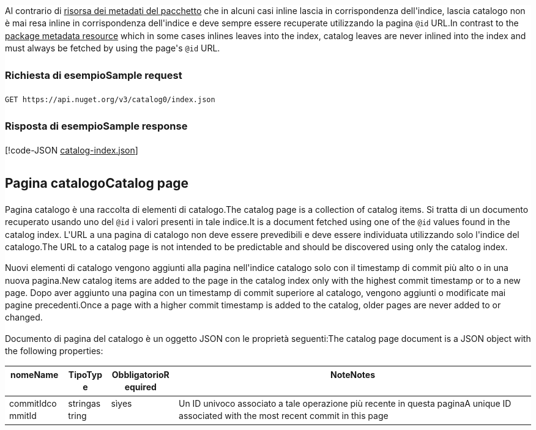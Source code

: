 <span data-ttu-id="6e41a-195">Al contrario di [risorsa dei metadati del pacchetto](registration-base-url-resource.md) che in alcuni casi inline lascia in corrispondenza dell'indice, lascia catalogo non è mai resa inline in corrispondenza dell'indice e deve sempre essere recuperate utilizzando la pagina `@id` URL.</span><span class="sxs-lookup"><span data-stu-id="6e41a-195">In contrast to the [package metadata resource](registration-base-url-resource.md) which in some cases inlines leaves into the index, catalog leaves are never inlined into the index and must always be fetched by using the page's `@id` URL.</span></span>

### <a name="sample-request"></a><span data-ttu-id="6e41a-196">Richiesta di esempio</span><span class="sxs-lookup"><span data-stu-id="6e41a-196">Sample request</span></span>

    GET https://api.nuget.org/v3/catalog0/index.json

### <a name="sample-response"></a><span data-ttu-id="6e41a-197">Risposta di esempio</span><span class="sxs-lookup"><span data-stu-id="6e41a-197">Sample response</span></span>

[!code-JSON [catalog-index.json](./_data/catalog-index.json)]

## <a name="catalog-page"></a><span data-ttu-id="6e41a-198">Pagina catalogo</span><span class="sxs-lookup"><span data-stu-id="6e41a-198">Catalog page</span></span>

<span data-ttu-id="6e41a-199">Pagina catalogo è una raccolta di elementi di catalogo.</span><span class="sxs-lookup"><span data-stu-id="6e41a-199">The catalog page is a collection of catalog items.</span></span> <span data-ttu-id="6e41a-200">Si tratta di un documento recuperato usando uno del `@id` i valori presenti in tale indice.</span><span class="sxs-lookup"><span data-stu-id="6e41a-200">It is a document fetched using one of the `@id` values found in the catalog index.</span></span> <span data-ttu-id="6e41a-201">L'URL a una pagina di catalogo non deve essere prevedibili e deve essere individuata utilizzando solo l'indice del catalogo.</span><span class="sxs-lookup"><span data-stu-id="6e41a-201">The URL to a catalog page is not intended to be predictable and should be discovered using only the catalog index.</span></span>

<span data-ttu-id="6e41a-202">Nuovi elementi di catalogo vengono aggiunti alla pagina nell'indice catalogo solo con il timestamp di commit più alto o in una nuova pagina.</span><span class="sxs-lookup"><span data-stu-id="6e41a-202">New catalog items are added to the page in the catalog index only with the highest commit timestamp or to a new page.</span></span> <span data-ttu-id="6e41a-203">Dopo aver aggiunto una pagina con un timestamp di commit superiore al catalogo, vengono aggiunti o modificate mai pagine precedenti.</span><span class="sxs-lookup"><span data-stu-id="6e41a-203">Once a page with a higher commit timestamp is added to the catalog, older pages are never added to or changed.</span></span>

<span data-ttu-id="6e41a-204">Documento di pagina del catalogo è un oggetto JSON con le proprietà seguenti:</span><span class="sxs-lookup"><span data-stu-id="6e41a-204">The catalog page document is a JSON object with the following properties:</span></span>

<span data-ttu-id="6e41a-205">nome</span><span class="sxs-lookup"><span data-stu-id="6e41a-205">Name</span></span>            | <span data-ttu-id="6e41a-206">Tipo</span><span class="sxs-lookup"><span data-stu-id="6e41a-206">Type</span></span>             | <span data-ttu-id="6e41a-207">Obbligatorio</span><span class="sxs-lookup"><span data-stu-id="6e41a-207">Required</span></span> | <span data-ttu-id="6e41a-208">Note</span><span class="sxs-lookup"><span data-stu-id="6e41a-208">Notes</span></span>
--------------- | ---------------- | -------- | -----
<span data-ttu-id="6e41a-209">commitId</span><span class="sxs-lookup"><span data-stu-id="6e41a-209">commitId</span></span>        | <span data-ttu-id="6e41a-210">stringa</span><span class="sxs-lookup"><span data-stu-id="6e41a-210">string</span></span>           | <span data-ttu-id="6e41a-211">sì</span><span class="sxs-lookup"><span data-stu-id="6e41a-211">yes</span></span>      | <span data-ttu-id="6e41a-212">Un ID univoco associato a tale operazione più recente in questa pagina</span><span class="sxs-lookup"><span data-stu-id="6e41a-212">A unique ID associated with the most recent commit in this page</span></span>